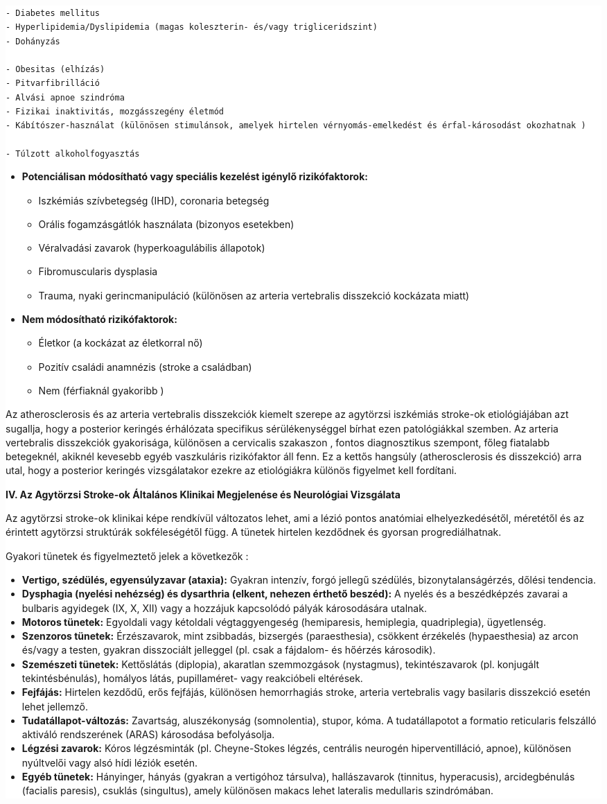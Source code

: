     - Diabetes mellitus
    - Hyperlipidemia/Dyslipidemia (magas koleszterin- és/vagy trigliceridszint)
    - Dohányzás  
        
    - Obesitas (elhízás)
    - Pitvarfibrilláció
    - Alvási apnoe szindróma
    - Fizikai inaktivitás, mozgásszegény életmód
    - Kábítószer-használat (különösen stimulánsok, amelyek hirtelen vérnyomás-emelkedést és érfal-károsodást okozhatnak )  
        
    - Túlzott alkoholfogyasztás
- **Potenciálisan módosítható vagy speciális kezelést igénylő rizikófaktorok:**
    - Iszkémiás szívbetegség (IHD), coronaria betegség
    - Orális fogamzásgátlók használata (bizonyos esetekben)
    - Véralvadási zavarok (hyperkoagulábilis állapotok)  
        
    - Fibromuscularis dysplasia  
        
    - Trauma, nyaki gerincmanipuláció (különösen az arteria vertebralis disszekció kockázata miatt)  
        
- **Nem módosítható rizikófaktorok:**
    - Életkor (a kockázat az életkorral nő)
    - Pozitív családi anamnézis (stroke a családban)  
        
    - Nem (férfiaknál gyakoribb )  
        

Az atherosclerosis és az arteria vertebralis disszekciók kiemelt szerepe az agytörzsi iszkémiás stroke-ok etiológiájában azt sugallja, hogy a posterior keringés érhálózata specifikus sérülékenységgel bírhat ezen patológiákkal szemben. Az arteria vertebralis disszekciók gyakorisága, különösen a cervicalis szakaszon , fontos diagnosztikus szempont, főleg fiatalabb betegeknél, akiknél kevesebb egyéb vaszkuláris rizikófaktor áll fenn. Ez a kettős hangsúly (atherosclerosis és disszekció) arra utal, hogy a posterior keringés vizsgálatakor ezekre az etiológiákra különös figyelmet kell fordítani.  

**IV. Az Agytörzsi Stroke-ok Általános Klinikai Megjelenése és Neurológiai Vizsgálata**

Az agytörzsi stroke-ok klinikai képe rendkívül változatos lehet, ami a lézió pontos anatómiai elhelyezkedésétől, méretétől és az érintett agytörzsi struktúrák sokféleségétől függ. A tünetek hirtelen kezdődnek és gyorsan progrediálhatnak.  

Gyakori tünetek és figyelmeztető jelek a következők :  

- **Vertigo, szédülés, egyensúlyzavar (ataxia):** Gyakran intenzív, forgó jellegű szédülés, bizonytalanságérzés, dőlési tendencia.
- **Dysphagia (nyelési nehézség) és dysarthria (elkent, nehezen érthető beszéd):** A nyelés és a beszédképzés zavarai a bulbaris agyidegek (IX, X, XII) vagy a hozzájuk kapcsolódó pályák károsodására utalnak.
- **Motoros tünetek:** Egyoldali vagy kétoldali végtaggyengeség (hemiparesis, hemiplegia, quadriplegia), ügyetlenség.
- **Szenzoros tünetek:** Érzészavarok, mint zsibbadás, bizsergés (paraesthesia), csökkent érzékelés (hypaesthesia) az arcon és/vagy a testen, gyakran disszociált jelleggel (pl. csak a fájdalom- és hőérzés károsodik).
- **Szemészeti tünetek:** Kettőslátás (diplopia), akaratlan szemmozgások (nystagmus), tekintészavarok (pl. konjugált tekintésbénulás), homályos látás, pupillaméret- vagy reakcióbeli eltérések.
- **Fejfájás:** Hirtelen kezdődű, erős fejfájás, különösen hemorrhagiás stroke, arteria vertebralis vagy basilaris disszekció esetén lehet jellemző.
- **Tudatállapot-változás:** Zavartság, aluszékonyság (somnolentia), stupor, kóma. A tudatállapotot a formatio reticularis felszálló aktiváló rendszerének (ARAS) károsodása befolyásolja.
- **Légzési zavarok:** Kóros légzésminták (pl. Cheyne-Stokes légzés, centrális neurogén hiperventilláció, apnoe), különösen nyúltvelői vagy alsó hídi léziók esetén.
- **Egyéb tünetek:** Hányinger, hányás (gyakran a vertigóhoz társulva), hallászavarok (tinnitus, hyperacusis), arcidegbénulás (facialis paresis), csuklás (singultus), amely különösen makacs lehet lateralis medullaris szindrómában.
